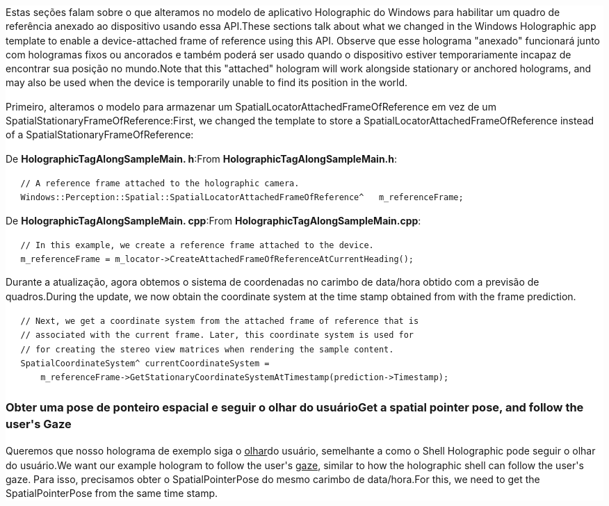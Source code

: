 <span data-ttu-id="4e98c-236">Estas seções falam sobre o que alteramos no modelo de aplicativo Holographic do Windows para habilitar um quadro de referência anexado ao dispositivo usando essa API.</span><span class="sxs-lookup"><span data-stu-id="4e98c-236">These sections talk about what we changed in the Windows Holographic app template to enable a device-attached frame of reference using this API.</span></span> <span data-ttu-id="4e98c-237">Observe que esse holograma "anexado" funcionará junto com hologramas fixos ou ancorados e também poderá ser usado quando o dispositivo estiver temporariamente incapaz de encontrar sua posição no mundo.</span><span class="sxs-lookup"><span data-stu-id="4e98c-237">Note that this "attached" hologram will work alongside stationary or anchored holograms, and may also be used when the device is temporarily unable to find its position in the world.</span></span>

<span data-ttu-id="4e98c-238">Primeiro, alteramos o modelo para armazenar um SpatialLocatorAttachedFrameOfReference em vez de um SpatialStationaryFrameOfReference:</span><span class="sxs-lookup"><span data-stu-id="4e98c-238">First, we changed the template to store a SpatialLocatorAttachedFrameOfReference instead of a SpatialStationaryFrameOfReference:</span></span>

<span data-ttu-id="4e98c-239">De **HolographicTagAlongSampleMain. h**:</span><span class="sxs-lookup"><span data-stu-id="4e98c-239">From **HolographicTagAlongSampleMain.h**:</span></span>

```
   // A reference frame attached to the holographic camera.
   Windows::Perception::Spatial::SpatialLocatorAttachedFrameOfReference^   m_referenceFrame;
```

<span data-ttu-id="4e98c-240">De **HolographicTagAlongSampleMain. cpp**:</span><span class="sxs-lookup"><span data-stu-id="4e98c-240">From **HolographicTagAlongSampleMain.cpp**:</span></span>

```
   // In this example, we create a reference frame attached to the device.
   m_referenceFrame = m_locator->CreateAttachedFrameOfReferenceAtCurrentHeading();
```

<span data-ttu-id="4e98c-241">Durante a atualização, agora obtemos o sistema de coordenadas no carimbo de data/hora obtido com a previsão de quadros.</span><span class="sxs-lookup"><span data-stu-id="4e98c-241">During the update, we now obtain the coordinate system at the time stamp obtained from with the frame prediction.</span></span>

```
   // Next, we get a coordinate system from the attached frame of reference that is
   // associated with the current frame. Later, this coordinate system is used for
   // for creating the stereo view matrices when rendering the sample content.
   SpatialCoordinateSystem^ currentCoordinateSystem =
       m_referenceFrame->GetStationaryCoordinateSystemAtTimestamp(prediction->Timestamp);
```

### <a name="get-a-spatial-pointer-pose-and-follow-the-users-gaze"></a><span data-ttu-id="4e98c-242">Obter uma pose de ponteiro espacial e seguir o olhar do usuário</span><span class="sxs-lookup"><span data-stu-id="4e98c-242">Get a spatial pointer pose, and follow the user's Gaze</span></span>

<span data-ttu-id="4e98c-243">Queremos que nosso holograma de exemplo siga o [olhar](gaze-and-commit.md)do usuário, semelhante a como o Shell Holographic pode seguir o olhar do usuário.</span><span class="sxs-lookup"><span data-stu-id="4e98c-243">We want our example hologram to follow the user's [gaze](gaze-and-commit.md), similar to how the holographic shell can follow the user's gaze.</span></span> <span data-ttu-id="4e98c-244">Para isso, precisamos obter o SpatialPointerPose do mesmo carimbo de data/hora.</span><span class="sxs-lookup"><span data-stu-id="4e98c-244">For this, we need to get the SpatialPointerPose from the same time stamp.</span></span>
